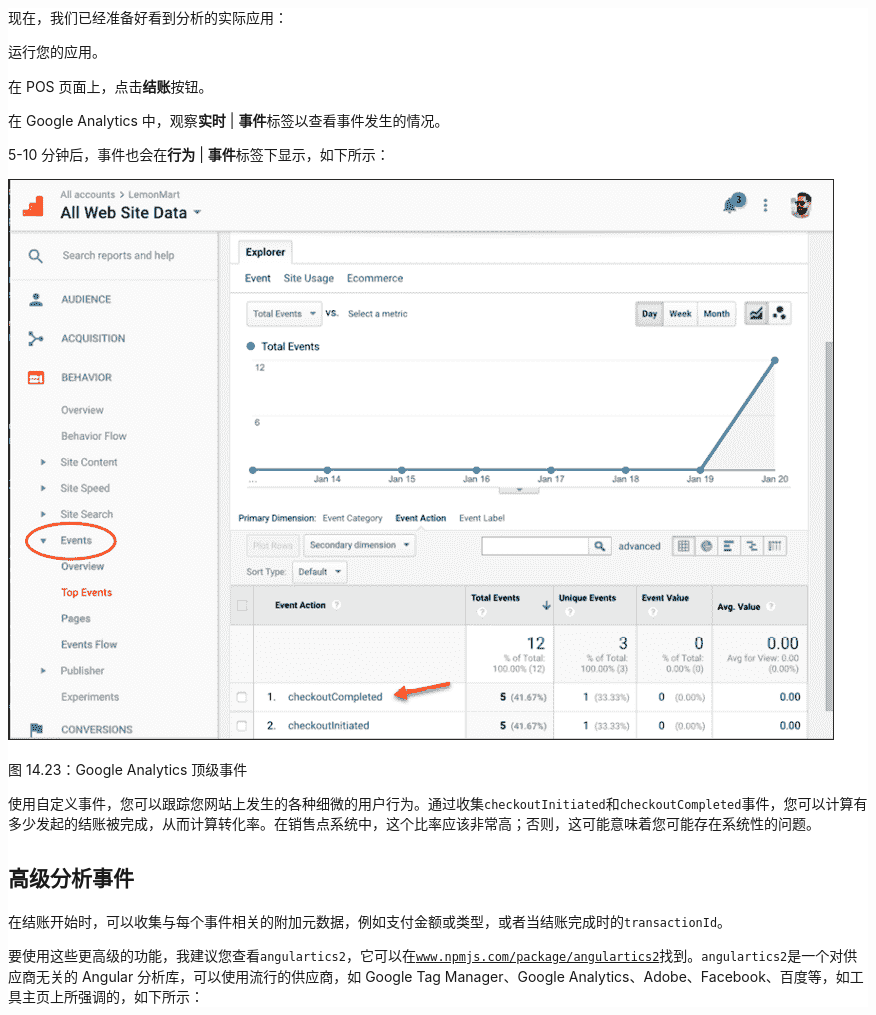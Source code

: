 现在，我们已经准备好看到分析的实际应用：

运行您的应用。

在 POS 页面上，点击**结账**按钮。

在 Google Analytics 中，观察**实时** | **事件**标签以查看事件发生的情况。

5-10 分钟后，事件也会在**行为** | **事件**标签下显示，如下所示：

![](img/B14094_14_23.png)

图 14.23：Google Analytics 顶级事件

使用自定义事件，您可以跟踪您网站上发生的各种细微的用户行为。通过收集`checkoutInitiated`和`checkoutCompleted`事件，您可以计算有多少发起的结账被完成，从而计算转化率。在销售点系统中，这个比率应该非常高；否则，这可能意味着您可能存在系统性的问题。

## 高级分析事件

在结账开始时，可以收集与每个事件相关的附加元数据，例如支付金额或类型，或者当结账完成时的`transactionId`。

要使用这些更高级的功能，我建议您查看`angulartics2`，它可以在[`www.npmjs.com/package/angulartics2`](https://www.npmjs.com/package/angulartics2)找到。`angulartics2`是一个对供应商无关的 Angular 分析库，可以使用流行的供应商，如 Google Tag Manager、Google Analytics、Adobe、Facebook、百度等，如工具主页上所强调的，如下所示：

